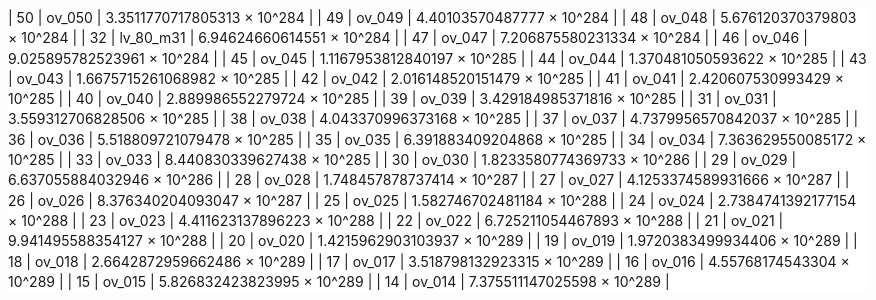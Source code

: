 | 50 | ov_050 | 3.3511770717805313 × 10^284 |
| 49 | ov_049 | 4.40103570487777 × 10^284 |
| 48 | ov_048 | 5.676120370379803 × 10^284 |
| 32 | lv_80_m31 | 6.94624660614551 × 10^284 |
| 47 | ov_047 | 7.206875580231334 × 10^284 |
| 46 | ov_046 | 9.025895782523961 × 10^284 |
| 45 | ov_045 | 1.1167953812840197 × 10^285 |
| 44 | ov_044 | 1.370481050593622 × 10^285 |
| 43 | ov_043 | 1.6675715261068982 × 10^285 |
| 42 | ov_042 | 2.016148520151479 × 10^285 |
| 41 | ov_041 | 2.420607530993429 × 10^285 |
| 40 | ov_040 | 2.889986552279724 × 10^285 |
| 39 | ov_039 | 3.429184985371816 × 10^285 |
| 31 | ov_031 | 3.559312706828506 × 10^285 |
| 38 | ov_038 | 4.043370996373168 × 10^285 |
| 37 | ov_037 | 4.7379956570842037 × 10^285 |
| 36 | ov_036 | 5.518809721079478 × 10^285 |
| 35 | ov_035 | 6.391883409204868 × 10^285 |
| 34 | ov_034 | 7.363629550085172 × 10^285 |
| 33 | ov_033 | 8.440830339627438 × 10^285 |
| 30 | ov_030 | 1.8233580774369733 × 10^286 |
| 29 | ov_029 | 6.637055884032946 × 10^286 |
| 28 | ov_028 | 1.748457878737414 × 10^287 |
| 27 | ov_027 | 4.1253374589931666 × 10^287 |
| 26 | ov_026 | 8.376340204093047 × 10^287 |
| 25 | ov_025 | 1.582746702481184 × 10^288 |
| 24 | ov_024 | 2.7384741392177154 × 10^288 |
| 23 | ov_023 | 4.411623137896223 × 10^288 |
| 22 | ov_022 | 6.725211054467893 × 10^288 |
| 21 | ov_021 | 9.941495588354127 × 10^288 |
| 20 | ov_020 | 1.4215962903103937 × 10^289 |
| 19 | ov_019 | 1.9720383499934406 × 10^289 |
| 18 | ov_018 | 2.6642872959662486 × 10^289 |
| 17 | ov_017 | 3.518798132923315 × 10^289 |
| 16 | ov_016 | 4.55768174543304 × 10^289 |
| 15 | ov_015 | 5.826832423823995 × 10^289 |
| 14 | ov_014 | 7.375511147025598 × 10^289 |